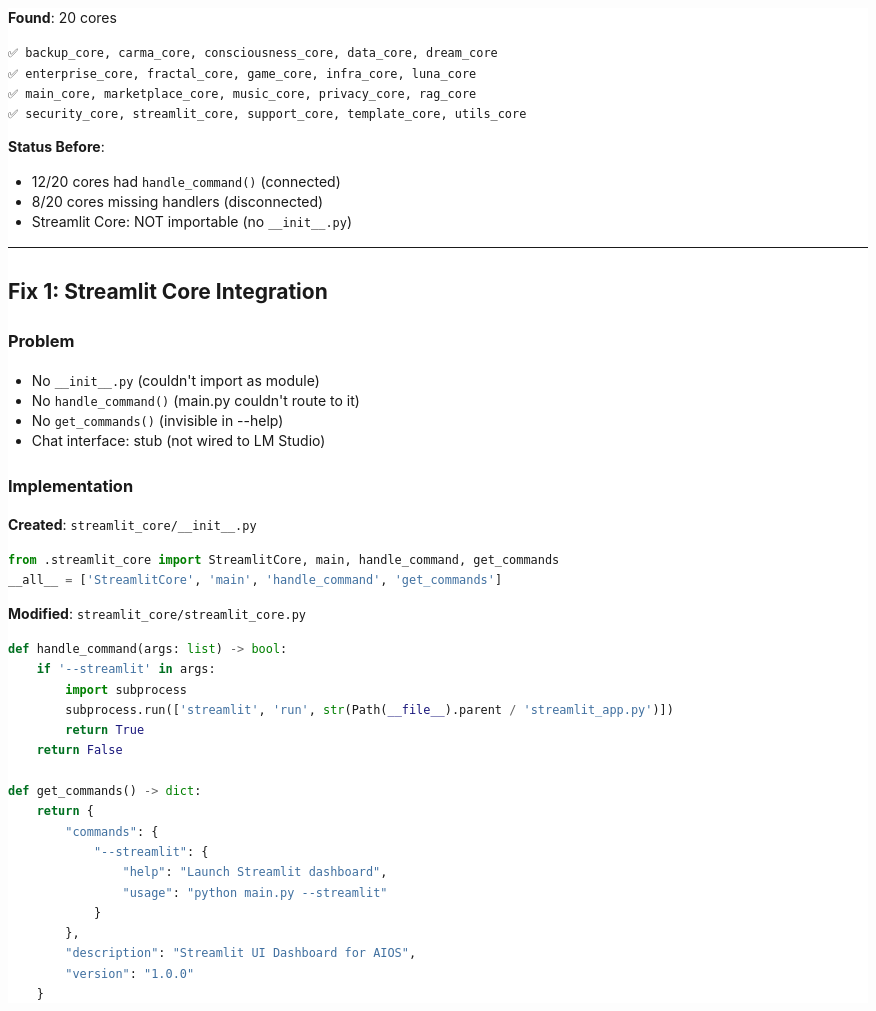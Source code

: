 **Found**: 20 cores
```
✅ backup_core, carma_core, consciousness_core, data_core, dream_core
✅ enterprise_core, fractal_core, game_core, infra_core, luna_core
✅ main_core, marketplace_core, music_core, privacy_core, rag_core
✅ security_core, streamlit_core, support_core, template_core, utils_core
```

**Status Before**: 
- 12/20 cores had `handle_command()` (connected)
- 8/20 cores missing handlers (disconnected)
- Streamlit Core: NOT importable (no `__init__.py`)

---

## Fix 1: Streamlit Core Integration

### Problem
- No `__init__.py` (couldn't import as module)
- No `handle_command()` (main.py couldn't route to it)
- No `get_commands()` (invisible in --help)
- Chat interface: stub (not wired to LM Studio)

### Implementation

**Created**: `streamlit_core/__init__.py`
```python
from .streamlit_core import StreamlitCore, main, handle_command, get_commands
__all__ = ['StreamlitCore', 'main', 'handle_command', 'get_commands']
```

**Modified**: `streamlit_core/streamlit_core.py`
```python
def handle_command(args: list) -> bool:
    if '--streamlit' in args:
        import subprocess
        subprocess.run(['streamlit', 'run', str(Path(__file__).parent / 'streamlit_app.py')])
        return True
    return False

def get_commands() -> dict:
    return {
        "commands": {
            "--streamlit": {
                "help": "Launch Streamlit dashboard",
                "usage": "python main.py --streamlit"
            }
        },
        "description": "Streamlit UI Dashboard for AIOS",
        "version": "1.0.0"
    }
```
